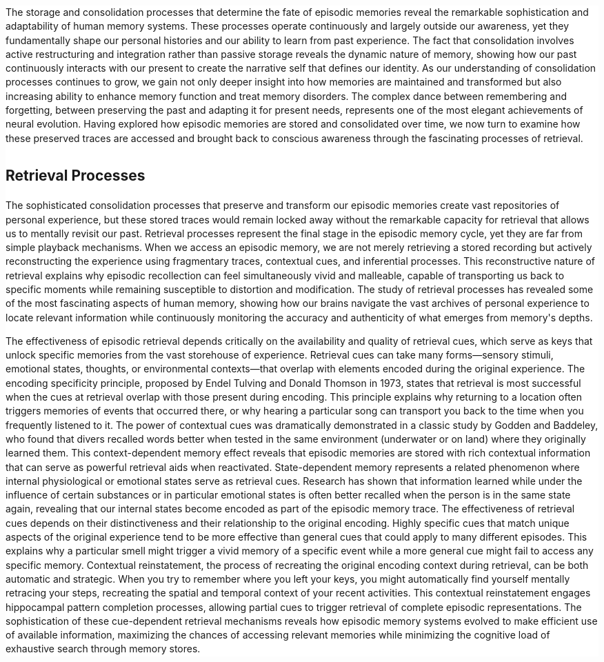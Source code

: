 The storage and consolidation processes that determine the fate of episodic memories reveal the remarkable sophistication and adaptability of human memory systems. These processes operate continuously and largely outside our awareness, yet they fundamentally shape our personal histories and our ability to learn from past experience. The fact that consolidation involves active restructuring and integration rather than passive storage reveals the dynamic nature of memory, showing how our past continuously interacts with our present to create the narrative self that defines our identity. As our understanding of consolidation processes continues to grow, we gain not only deeper insight into how memories are maintained and transformed but also increasing ability to enhance memory function and treat memory disorders. The complex dance between remembering and forgetting, between preserving the past and adapting it for present needs, represents one of the most elegant achievements of neural evolution. Having explored how episodic memories are stored and consolidated over time, we now turn to examine how these preserved traces are accessed and brought back to conscious awareness through the fascinating processes of retrieval.

## Retrieval Processes

The sophisticated consolidation processes that preserve and transform our episodic memories create vast repositories of personal experience, but these stored traces would remain locked away without the remarkable capacity for retrieval that allows us to mentally revisit our past. Retrieval processes represent the final stage in the episodic memory cycle, yet they are far from simple playback mechanisms. When we access an episodic memory, we are not merely retrieving a stored recording but actively reconstructing the experience using fragmentary traces, contextual cues, and inferential processes. This reconstructive nature of retrieval explains why episodic recollection can feel simultaneously vivid and malleable, capable of transporting us back to specific moments while remaining susceptible to distortion and modification. The study of retrieval processes has revealed some of the most fascinating aspects of human memory, showing how our brains navigate the vast archives of personal experience to locate relevant information while continuously monitoring the accuracy and authenticity of what emerges from memory's depths.

The effectiveness of episodic retrieval depends critically on the availability and quality of retrieval cues, which serve as keys that unlock specific memories from the vast storehouse of experience. Retrieval cues can take many forms—sensory stimuli, emotional states, thoughts, or environmental contexts—that overlap with elements encoded during the original experience. The encoding specificity principle, proposed by Endel Tulving and Donald Thomson in 1973, states that retrieval is most successful when the cues at retrieval overlap with those present during encoding. This principle explains why returning to a location often triggers memories of events that occurred there, or why hearing a particular song can transport you back to the time when you frequently listened to it. The power of contextual cues was dramatically demonstrated in a classic study by Godden and Baddeley, who found that divers recalled words better when tested in the same environment (underwater or on land) where they originally learned them. This context-dependent memory effect reveals that episodic memories are stored with rich contextual information that can serve as powerful retrieval aids when reactivated. State-dependent memory represents a related phenomenon where internal physiological or emotional states serve as retrieval cues. Research has shown that information learned while under the influence of certain substances or in particular emotional states is often better recalled when the person is in the same state again, revealing that our internal states become encoded as part of the episodic memory trace. The effectiveness of retrieval cues depends on their distinctiveness and their relationship to the original encoding. Highly specific cues that match unique aspects of the original experience tend to be more effective than general cues that could apply to many different episodes. This explains why a particular smell might trigger a vivid memory of a specific event while a more general cue might fail to access any specific memory. Contextual reinstatement, the process of recreating the original encoding context during retrieval, can be both automatic and strategic. When you try to remember where you left your keys, you might automatically find yourself mentally retracing your steps, recreating the spatial and temporal context of your recent activities. This contextual reinstatement engages hippocampal pattern completion processes, allowing partial cues to trigger retrieval of complete episodic representations. The sophistication of these cue-dependent retrieval mechanisms reveals how episodic memory systems evolved to make efficient use of available information, maximizing the chances of accessing relevant memories while minimizing the cognitive load of exhaustive search through memory stores.
